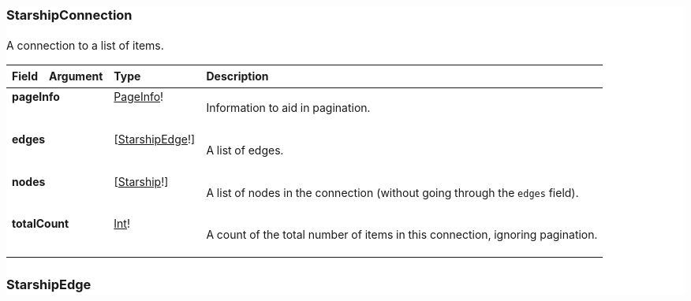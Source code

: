 ### StarshipConnection

A connection to a list of items.

<table>
<thead>
<tr>
<th align="left">Field</th>
<th align="right">Argument</th>
<th align="left">Type</th>
<th align="left">Description</th>
</tr>
</thead>
<tbody>
<tr>
<td colspan="2" valign="top"><strong>pageInfo</strong></td>
<td valign="top"><a href="#pageinfo">PageInfo</a>!</td>
<td>

Information to aid in pagination.

</td>
</tr>
<tr>
<td colspan="2" valign="top"><strong>edges</strong></td>
<td valign="top">[<a href="#starshipedge">StarshipEdge</a>!]</td>
<td>

A list of edges.

</td>
</tr>
<tr>
<td colspan="2" valign="top"><strong>nodes</strong></td>
<td valign="top">[<a href="#starship">Starship</a>!]</td>
<td>

A list of nodes in the connection (without going through the `edges` field).

</td>
</tr>
<tr>
<td colspan="2" valign="top"><strong>totalCount</strong></td>
<td valign="top"><a href="#int">Int</a>!</td>
<td>

A count of the total number of items in this connection, ignoring pagination.

</td>
</tr>
</tbody>
</table>

### StarshipEdge
